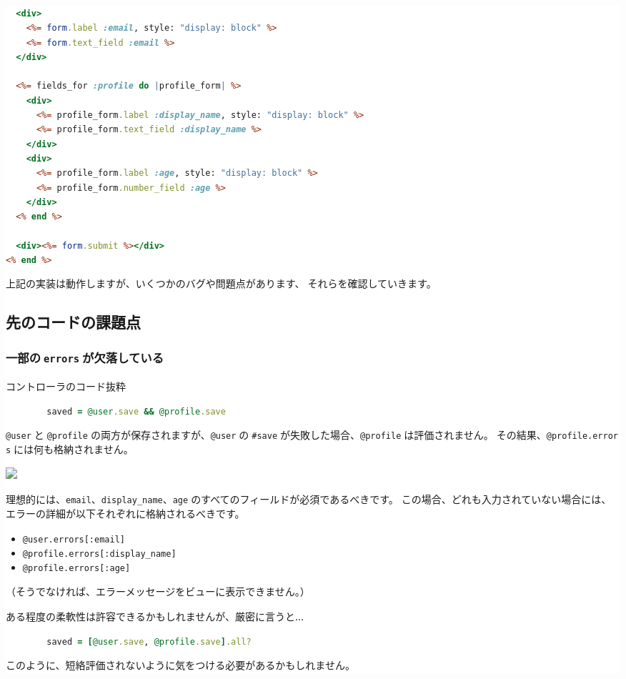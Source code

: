 ```erb:app/views/user_registrations/new.html.erb
  <div>
    <%= form.label :email, style: "display: block" %>
    <%= form.text_field :email %>
  </div>

  <%= fields_for :profile do |profile_form| %>
    <div>
      <%= profile_form.label :display_name, style: "display: block" %>
      <%= profile_form.text_field :display_name %>
    </div>
    <div>
      <%= profile_form.label :age, style: "display: block" %>
      <%= profile_form.number_field :age %>
    </div>
  <% end %>

  <div><%= form.submit %></div>
<% end %>
```

上記の実装は動作しますが、いくつかのバグや問題点があります、
それらを確認していきます。

## 先のコードの課題点

### 一部の `errors` が欠落している

コントローラのコード抜粋

```ruby
        saved = @user.save && @profile.save
```

`@user` と `@profile` の両方が保存されますが、`@user` の `#save` が失敗した場合、`@profile` は評価されません。
その結果、`@profile.errors` には何も格納されません。

![](https://storage.googleapis.com/zenn-user-upload/3f5f4d4acead-20250314.png)

理想的には、`email`、`display_name`、`age` のすべてのフィールドが必須であるべきです。
この場合、どれも入力されていない場合には、エラーの詳細が以下それぞれに格納されるべきです。

* `@user.errors[:email]`
* `@profile.errors[:display_name]`
* `@profile.errors[:age]`

（そうでなければ、エラーメッセージをビューに表示できません。）

ある程度の柔軟性は許容できるかもしれませんが、厳密に言うと…

```ruby
        saved = [@user.save, @profile.save].all?
```

このように、短絡評価されないように気をつける必要があるかもしれません。
